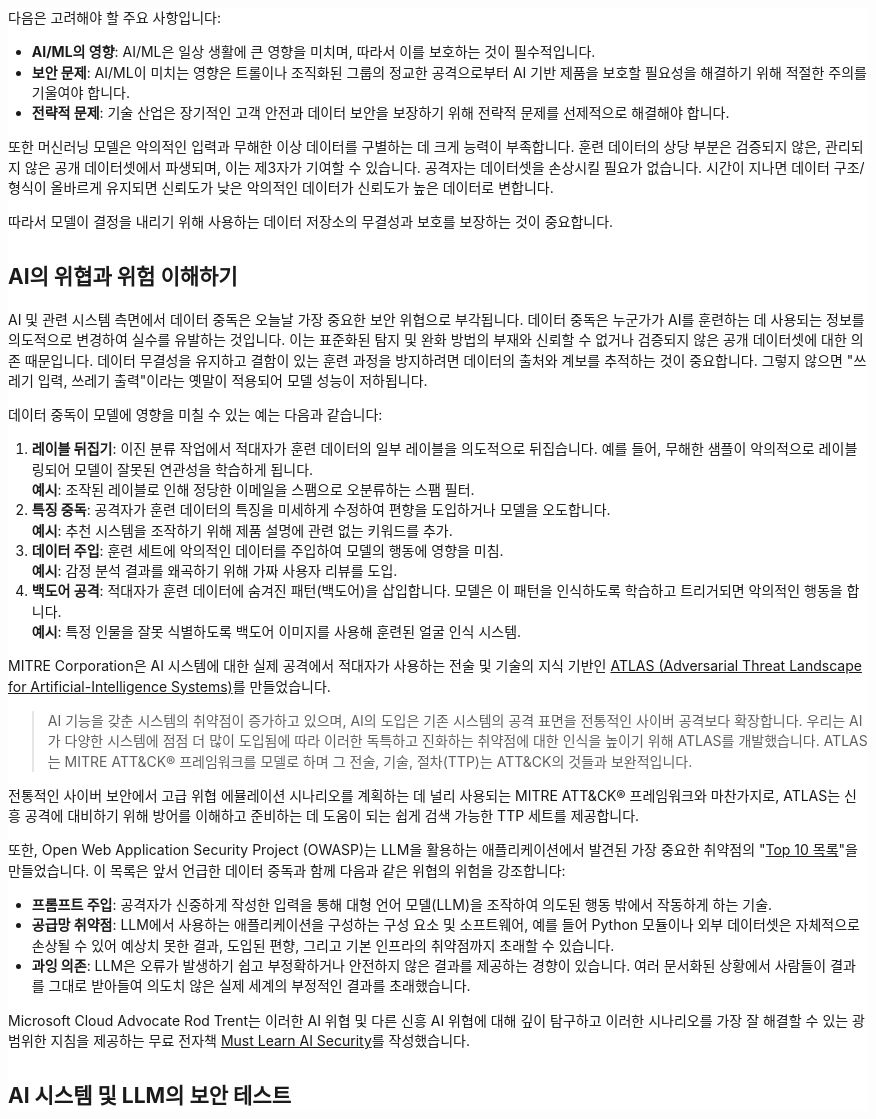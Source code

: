 다음은 고려해야 할 주요 사항입니다:

- **AI/ML의 영향**: AI/ML은 일상 생활에 큰 영향을 미치며, 따라서 이를 보호하는 것이 필수적입니다.
- **보안 문제**: AI/ML이 미치는 영향은 트롤이나 조직화된 그룹의 정교한 공격으로부터 AI 기반 제품을 보호할 필요성을 해결하기 위해 적절한 주의를 기울여야 합니다.
- **전략적 문제**: 기술 산업은 장기적인 고객 안전과 데이터 보안을 보장하기 위해 전략적 문제를 선제적으로 해결해야 합니다.

또한 머신러닝 모델은 악의적인 입력과 무해한 이상 데이터를 구별하는 데 크게 능력이 부족합니다. 훈련 데이터의 상당 부분은 검증되지 않은, 관리되지 않은 공개 데이터셋에서 파생되며, 이는 제3자가 기여할 수 있습니다. 공격자는 데이터셋을 손상시킬 필요가 없습니다. 시간이 지나면 데이터 구조/형식이 올바르게 유지되면 신뢰도가 낮은 악의적인 데이터가 신뢰도가 높은 데이터로 변합니다.

따라서 모델이 결정을 내리기 위해 사용하는 데이터 저장소의 무결성과 보호를 보장하는 것이 중요합니다.

## AI의 위협과 위험 이해하기

AI 및 관련 시스템 측면에서 데이터 중독은 오늘날 가장 중요한 보안 위협으로 부각됩니다. 데이터 중독은 누군가가 AI를 훈련하는 데 사용되는 정보를 의도적으로 변경하여 실수를 유발하는 것입니다. 이는 표준화된 탐지 및 완화 방법의 부재와 신뢰할 수 없거나 검증되지 않은 공개 데이터셋에 대한 의존 때문입니다. 데이터 무결성을 유지하고 결함이 있는 훈련 과정을 방지하려면 데이터의 출처와 계보를 추적하는 것이 중요합니다. 그렇지 않으면 "쓰레기 입력, 쓰레기 출력"이라는 옛말이 적용되어 모델 성능이 저하됩니다.

데이터 중독이 모델에 영향을 미칠 수 있는 예는 다음과 같습니다:

1. **레이블 뒤집기**: 이진 분류 작업에서 적대자가 훈련 데이터의 일부 레이블을 의도적으로 뒤집습니다. 예를 들어, 무해한 샘플이 악의적으로 레이블링되어 모델이 잘못된 연관성을 학습하게 됩니다.\
   **예시**: 조작된 레이블로 인해 정당한 이메일을 스팸으로 오분류하는 스팸 필터.
2. **특징 중독**: 공격자가 훈련 데이터의 특징을 미세하게 수정하여 편향을 도입하거나 모델을 오도합니다.\
   **예시**: 추천 시스템을 조작하기 위해 제품 설명에 관련 없는 키워드를 추가.
3. **데이터 주입**: 훈련 세트에 악의적인 데이터를 주입하여 모델의 행동에 영향을 미침.\
   **예시**: 감정 분석 결과를 왜곡하기 위해 가짜 사용자 리뷰를 도입.
4. **백도어 공격**: 적대자가 훈련 데이터에 숨겨진 패턴(백도어)을 삽입합니다. 모델은 이 패턴을 인식하도록 학습하고 트리거되면 악의적인 행동을 합니다.\
   **예시**: 특정 인물을 잘못 식별하도록 백도어 이미지를 사용해 훈련된 얼굴 인식 시스템.

MITRE Corporation은 AI 시스템에 대한 실제 공격에서 적대자가 사용하는 전술 및 기술의 지식 기반인 [ATLAS (Adversarial Threat Landscape for Artificial-Intelligence Systems)](https://atlas.mitre.org/?WT.mc_id=academic-105485-koreyst)를 만들었습니다.

> AI 기능을 갖춘 시스템의 취약점이 증가하고 있으며, AI의 도입은 기존 시스템의 공격 표면을 전통적인 사이버 공격보다 확장합니다. 우리는 AI가 다양한 시스템에 점점 더 많이 도입됨에 따라 이러한 독특하고 진화하는 취약점에 대한 인식을 높이기 위해 ATLAS를 개발했습니다. ATLAS는 MITRE ATT&CK® 프레임워크를 모델로 하며 그 전술, 기술, 절차(TTP)는 ATT&CK의 것들과 보완적입니다.

전통적인 사이버 보안에서 고급 위협 에뮬레이션 시나리오를 계획하는 데 널리 사용되는 MITRE ATT&CK® 프레임워크와 마찬가지로, ATLAS는 신흥 공격에 대비하기 위해 방어를 이해하고 준비하는 데 도움이 되는 쉽게 검색 가능한 TTP 세트를 제공합니다.

또한, Open Web Application Security Project (OWASP)는 LLM을 활용하는 애플리케이션에서 발견된 가장 중요한 취약점의 "[Top 10 목록](https://llmtop10.com/?WT.mc_id=academic-105485-koreyst)"을 만들었습니다. 이 목록은 앞서 언급한 데이터 중독과 함께 다음과 같은 위협의 위험을 강조합니다:

- **프롬프트 주입**: 공격자가 신중하게 작성한 입력을 통해 대형 언어 모델(LLM)을 조작하여 의도된 행동 밖에서 작동하게 하는 기술.
- **공급망 취약점**: LLM에서 사용하는 애플리케이션을 구성하는 구성 요소 및 소프트웨어, 예를 들어 Python 모듈이나 외부 데이터셋은 자체적으로 손상될 수 있어 예상치 못한 결과, 도입된 편향, 그리고 기본 인프라의 취약점까지 초래할 수 있습니다.
- **과잉 의존**: LLM은 오류가 발생하기 쉽고 부정확하거나 안전하지 않은 결과를 제공하는 경향이 있습니다. 여러 문서화된 상황에서 사람들이 결과를 그대로 받아들여 의도치 않은 실제 세계의 부정적인 결과를 초래했습니다.

Microsoft Cloud Advocate Rod Trent는 이러한 AI 위협 및 다른 신흥 AI 위협에 대해 깊이 탐구하고 이러한 시나리오를 가장 잘 해결할 수 있는 광범위한 지침을 제공하는 무료 전자책 [Must Learn AI Security](https://github.com/rod-trent/OpenAISecurity/tree/main/Must_Learn/Book_Version?WT.mc_id=academic-105485-koreyst)를 작성했습니다.

## AI 시스템 및 LLM의 보안 테스트
